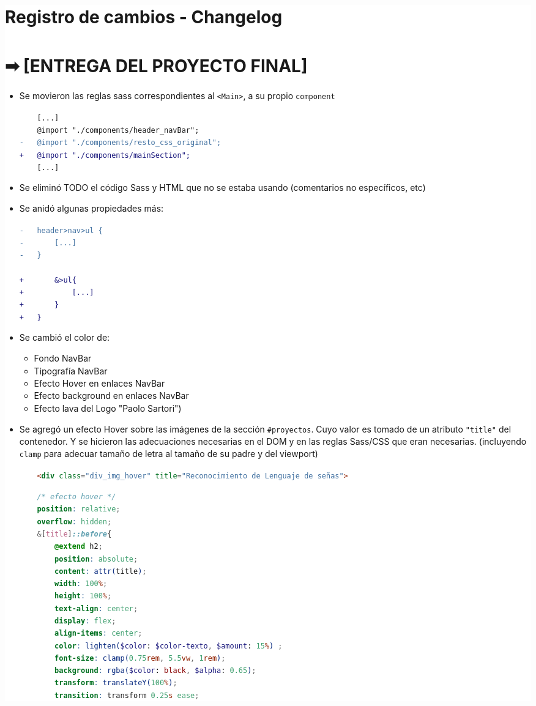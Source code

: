 # Registro de cambios - Changelog

# ➡ [ENTREGA DEL PROYECTO FINAL]


- Se movieron las reglas sass correspondientes al `<Main>`, a su propio `component`
    ```diff
        [...]
        @import "./components/header_navBar";
    -   @import "./components/resto_css_original";
    +   @import "./components/mainSection";
        [...]
    ```

- Se eliminó TODO el código Sass y HTML que no se estaba usando (comentarios no específicos, etc)

- Se anidó algunas propiedades más:
    ```diff
    -   header>nav>ul {
    -       [...]
    -   }

    +       &>ul{
    +           [...]
    +       }
    +   }
    ```

- Se cambió el color de:
    - Fondo NavBar
    - Tipografía NavBar
    - Efecto Hover en enlaces NavBar
    - Efecto background en enlaces NavBar
    - Efecto lava del Logo "Paolo Sartori")

- Se agregó un efecto Hover sobre las imágenes de la sección `#proyectos`. Cuyo valor es tomado de un atributo `"title"` del contenedor. Y se hicieron las adecuaciones necesarias en el DOM y en las reglas Sass/CSS que eran necesarias. (incluyendo `clamp` para adecuar tamaño de letra al tamaño de su padre y del viewport)
    ```html
        <div class="div_img_hover" title="Reconocimiento de Lenguaje de señas">
    ```
    ```scss
        /* efecto hover */
        position: relative;
        overflow: hidden;
        &[title]::before{
            @extend h2;
            position: absolute;
            content: attr(title);
            width: 100%;
            height: 100%;
            text-align: center;
            display: flex;
            align-items: center;
            color: lighten($color: $color-texto, $amount: 15%) ;
            font-size: clamp(0.75rem, 5.5vw, 1rem);
            background: rgba($color: black, $alpha: 0.65);
            transform: translateY(100%);
            transition: transform 0.25s ease;
